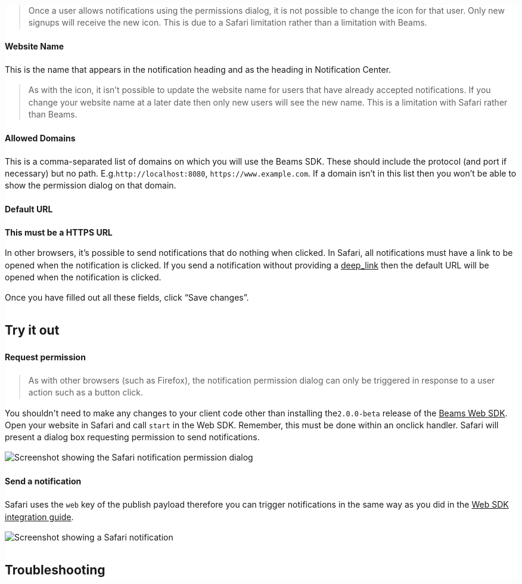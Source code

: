 > Once a user allows notifications using the permissions dialog, it is not possible to change the icon for that user. Only new signups will receive the new icon. This is due to a Safari limitation rather than a limitation with Beams.

#### Website Name

This is the name that appears in the notification heading and as the heading in Notification Center.

> As with the icon, it isn’t possible to update the website name for users that have already accepted notifications. If you change your website name at a later date then only new users will see the new name. This is a limitation with Safari rather than Beams.

#### Allowed Domains

This is a comma-separated list of domains on which you will use the Beams SDK. These should include the protocol (and port if necessary) but no path. E.g.`http://localhost:8080`, `https://www.example.com`. If a domain isn’t in this list then you won’t be able to show the permission dialog on that domain.

#### Default URL

**This must be a HTTPS URL**

In other browsers, it’s possible to send notifications that do nothing when clicked. In Safari, all notifications must have a link to be opened when the notification is clicked. If you send a notification without providing a [deep_link](/docs/beams/reference/publish-payloads#notification-object-format) then the default URL will be opened when the notification is clicked.

Once you have filled out all these fields, click “Save changes”.

## Try it out

#### Request permission

> As with other browsers (such as Firefox), the notification permission dialog can only be triggered in response to a user action such as a button click.

You shouldn't need to make any changes to your client code other than installing the`2.0.0-beta` release of the [Beams Web SDK](https://github.com/pusher/push-notifications-web). Open your website in Safari and call `start` in the Web SDK. Remember, this must be done within an onclick handler. Safari will present a dialog box requesting permission to send notifications.

![Screenshot showing the Safari notification permission dialog](./img/safari_permission.png)

#### Send a notification

Safari uses the `web` key of the publish payload therefore you can trigger notifications in the same way as you did in the [Web SDK integration guide](/docs/beams/getting-started/web/sdk-integration#send-a-notification).

![Screenshot showing a Safari notification](./img/safari_notification.png)

## Troubleshooting
